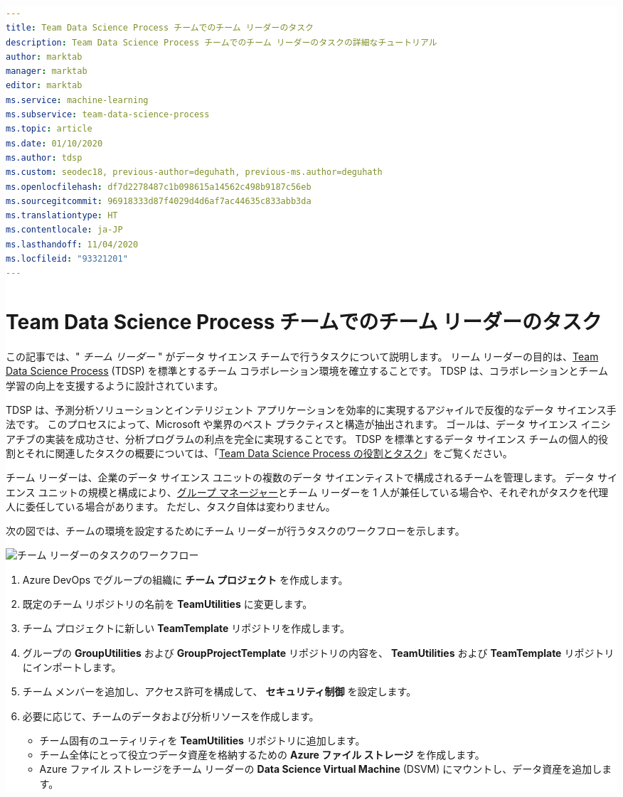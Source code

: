 ```yaml
---
title: Team Data Science Process チームでのチーム リーダーのタスク
description: Team Data Science Process チームでのチーム リーダーのタスクの詳細なチュートリアル
author: marktab
manager: marktab
editor: marktab
ms.service: machine-learning
ms.subservice: team-data-science-process
ms.topic: article
ms.date: 01/10/2020
ms.author: tdsp
ms.custom: seodec18, previous-author=deguhath, previous-ms.author=deguhath
ms.openlocfilehash: df7d2278487c1b098615a14562c498b9187c56eb
ms.sourcegitcommit: 96918333d87f4029d4d6af7ac44635c833abb3da
ms.translationtype: HT
ms.contentlocale: ja-JP
ms.lasthandoff: 11/04/2020
ms.locfileid: "93321201"
---
```

# <a name="tasks-for-the-team-lead-on-a-team-data-science-process-team"></a>Team Data Science Process チームでのチーム リーダーのタスク

この記事では、" *チーム リーダー* " がデータ サイエンス チームで行うタスクについて説明します。 リーム リーダーの目的は、[Team Data Science Process](overview.md) (TDSP) を標準とするチーム コラボレーション環境を確立することです。 TDSP は、コラボレーションとチーム学習の向上を支援するように設計されています。 

TDSP は、予測分析ソリューションとインテリジェント アプリケーションを効率的に実現するアジャイルで反復的なデータ サイエンス手法です。 このプロセスによって、Microsoft や業界のベスト プラクティスと構造が抽出されます。  ゴールは、データ サイエンス イニシアチブの実装を成功させ、分析プログラムの利点を完全に実現することです。 TDSP を標準とするデータ サイエンス チームの個人的役割とそれに関連したタスクの概要については、「[Team Data Science Process の役割とタスク](roles-tasks.md)」をご覧ください。

チーム リーダーは、企業のデータ サイエンス ユニットの複数のデータ サイエンティストで構成されるチームを管理します。 データ サイエンス ユニットの規模と構成により、[グループ マネージャー](group-manager-tasks.md)とチーム リーダーを 1 人が兼任している場合や、それぞれがタスクを代理人に委任している場合があります。 ただし、タスク自体は変わりません。 

次の図では、チームの環境を設定するためにチーム リーダーが行うタスクのワークフローを示します。

![チーム リーダーのタスクのワークフロー](./media/team-lead-tasks/team-leads-1-creating-teams.png)

1. Azure DevOps でグループの組織に **チーム プロジェクト** を作成します。 
  
1. 既定のチーム リポジトリの名前を **TeamUtilities** に変更します。
  
1. チーム プロジェクトに新しい **TeamTemplate** リポジトリを作成します。 
  
1. グループの **GroupUtilities** および **GroupProjectTemplate** リポジトリの内容を、 **TeamUtilities** および **TeamTemplate** リポジトリにインポートします。 
  
1. チーム メンバーを追加し、アクセス許可を構成して、 **セキュリティ制御** を設定します。
  
1. 必要に応じて、チームのデータおよび分析リソースを作成します。
   - チーム固有のユーティリティを **TeamUtilities** リポジトリに追加します。 
   - チーム全体にとって役立つデータ資産を格納するための **Azure ファイル ストレージ** を作成します。 
   - Azure ファイル ストレージをチーム リーダーの **Data Science Virtual Machine** (DSVM) にマウントし、データ資産を追加します。
